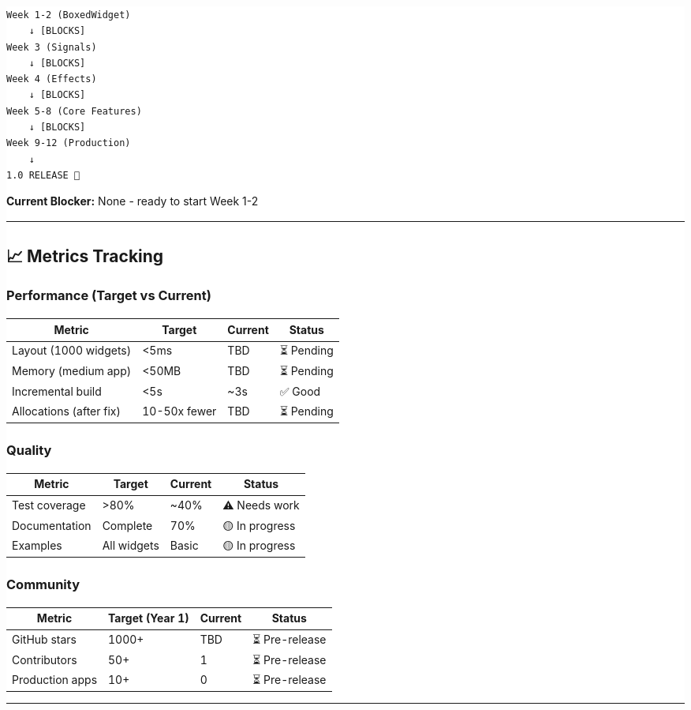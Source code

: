 ```
Week 1-2 (BoxedWidget)
    ↓ [BLOCKS]
Week 3 (Signals)
    ↓ [BLOCKS]
Week 4 (Effects)
    ↓ [BLOCKS]
Week 5-8 (Core Features)
    ↓ [BLOCKS]
Week 9-12 (Production)
    ↓
1.0 RELEASE 🎉
```

**Current Blocker:** None - ready to start Week 1-2

---

## 📈 Metrics Tracking

### Performance (Target vs Current)

| Metric | Target | Current | Status |
|--------|--------|---------|--------|
| Layout (1000 widgets) | <5ms | TBD | ⏳ Pending |
| Memory (medium app) | <50MB | TBD | ⏳ Pending |
| Incremental build | <5s | ~3s | ✅ Good |
| Allocations (after fix) | 10-50x fewer | TBD | ⏳ Pending |

### Quality

| Metric | Target | Current | Status |
|--------|--------|---------|--------|
| Test coverage | >80% | ~40% | ⚠️ Needs work |
| Documentation | Complete | 70% | 🟡 In progress |
| Examples | All widgets | Basic | 🟡 In progress |

### Community

| Metric | Target (Year 1) | Current | Status |
|--------|-----------------|---------|--------|
| GitHub stars | 1000+ | TBD | ⏳ Pre-release |
| Contributors | 50+ | 1 | ⏳ Pre-release |
| Production apps | 10+ | 0 | ⏳ Pre-release |

---
